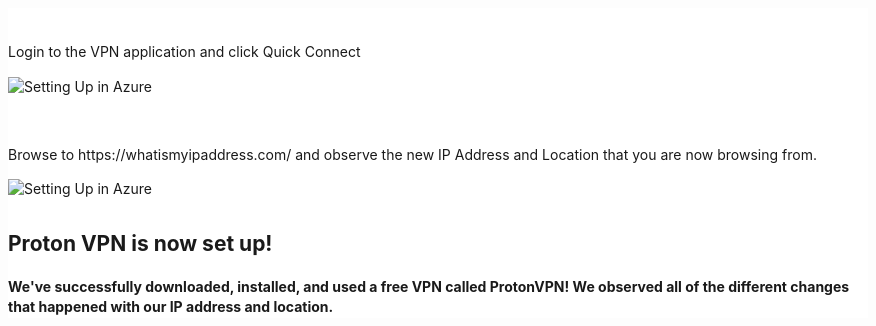 <br>
<p>Login to the VPN application and click Quick Connect</p>
<p>
<img src="https://github.com/user-attachments/assets/ce003641-6a97-429c-9c41-e3f724e836ad" height="80%" width="80%" alt="Setting Up in Azure"/>
</p>

<br>
<p>Browse to https://whatismyipaddress.com/  and observe the new IP Address and Location that you are now browsing from.</p>
<p>
<img src="https://github.com/user-attachments/assets/a50f279b-7ac4-4d47-9bec-1784d0f54b5d" height="80%" width="80%" alt="Setting Up in Azure"/>
</p>


<h2>Proton VPN is now set up!</h2>

<b> We've successfully downloaded, installed, and used a free VPN called ProtonVPN! We observed all of the different changes that happened with our IP address and location.</b>

